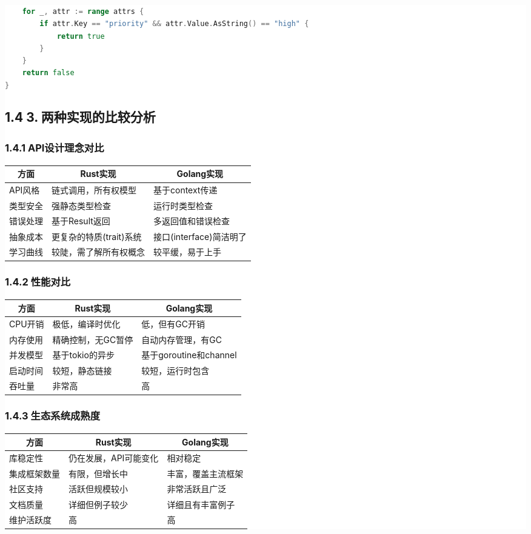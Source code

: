 ```go
    for _, attr := range attrs {
        if attr.Key == "priority" && attr.Value.AsString() == "high" {
            return true
        }
    }
    return false
}

```

## 1.4 3. 两种实现的比较分析

### 1.4.1 API设计理念对比

|方面|Rust实现|Golang实现|
|---|---|---|
|API风格|链式调用，所有权模型|基于context传递|
|类型安全|强静态类型检查|运行时类型检查|
|错误处理|基于Result返回|多返回值和错误检查|
|抽象成本|更复杂的特质(trait)系统|接口(interface)简洁明了|
|学习曲线|较陡，需了解所有权概念|较平缓，易于上手|

### 1.4.2 性能对比

|方面|Rust实现|Golang实现|
|---|---|---|
|CPU开销|极低，编译时优化|低，但有GC开销|
|内存使用|精确控制，无GC暂停|自动内存管理，有GC|
|并发模型|基于tokio的异步|基于goroutine和channel|
|启动时间|较短，静态链接|较短，运行时包含|
|吞吐量|非常高|高|

### 1.4.3 生态系统成熟度

|方面|Rust实现|Golang实现|
|---|---|---|
|库稳定性|仍在发展，API可能变化|相对稳定|
|集成框架数量|有限，但增长中|丰富，覆盖主流框架|
|社区支持|活跃但规模较小|非常活跃且广泛|
|文档质量|详细但例子较少|详细且有丰富例子|
|维护活跃度|高|高|
